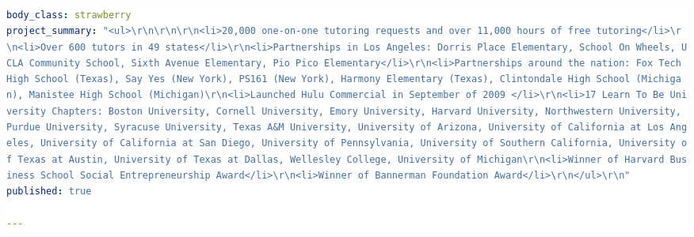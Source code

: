 ```yaml
body_class: strawberry
project_summary: "<ul>\r\n\r\n\r\n<li>20,000 one-on-one tutoring requests and over 11,000 hours of free tutoring</li>\r\n<li>Over 600 tutors in 49 states</li>\r\n<li>Partnerships in Los Angeles: Dorris Place Elementary, School On Wheels, UCLA Community School, Sixth Avenue Elementary, Pio Pico Elementary</li>\r\n<li>Partnerships around the nation: Fox Tech High School (Texas), Say Yes (New York), PS161 (New York), Harmony Elementary (Texas), Clintondale High School (Michigan), Manistee High School (Michigan)\r\n<li>Launched Hulu Commercial in September of 2009 </li>\r\n<li>17 Learn To Be University Chapters: Boston University, Cornell University, Emory University, Harvard University, Northwestern University, Purdue University, Syracuse University, Texas A&M University, University of Arizona, University of California at Los Angeles, University of California at San Diego, University of Pennsylvania, University of Southern California, University of Texas at Austin, University of Texas at Dallas, Wellesley College, University of Michigan\r\n<li>Winner of Harvard Business School Social Entrepreneurship Award</li>\r\n<li>Winner of Bannerman Foundation Award</li>\r\n</ul>\r\n"
published: true

---
```

